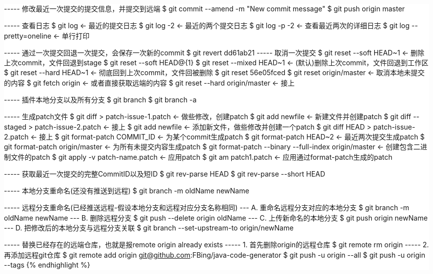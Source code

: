 
----- 修改最近一次提交的提交信息，并提交到远端
$ git commit --amend -m "New commit message"
$ git push origin master

----- 查看日志
$ git log                                                ← 最近的提交日志
$ git log -2                                             ← 最近的两个提交日志
$ git log -p -2                                          ← 查看最近两次的详细日志
$ git log --pretty=oneline                               ← 单行打印

----- 通过一次提交回退一次提交，会保存一次新的commit
$ git revert dd61ab21
----- 取消一次提交
$ git reset --soft  HEAD~1                               ← 删除上次commit，文件回退到stage
$ git reset --soft  HEAD@{1}
$ git reset --mixed HEAD~1                               ← (默认)删除上次commit，文件回退到工作区
$ git reset --hard  HEAD~1                               ← 彻底回到上次commit，文件回被删除
$ git reset 56e05fced
$ git reset origin/master                                ← 取消本地未提交的内容
$ git fetch origin                                       ← 或者直接获取远端的内容
$ git reset --hard origin/master                         ← 接上

----- 插件本地分支以及所有分支
$ git branch
$ git branch -a

----- 生成patch文件
$ git diff > patch-issue-1.patch                         ← 做些修改，创建patch
$ git add newfile                                        ← 新建文件并创建patch
$ git diff --staged > patch-issue-2.patch                ← 接上
$ git add newfile                                        ← 添加新文件，做些修改并创建一个patch
$ git diff HEAD > patch-issue-2.patch                    ← 接上
$ git format-patch COMMIT_ID                             ← 为某个commit生成patch
$ git format-patch HEAD~2                                ← 最近两次提交生成patch
$ git format-patch origin/master                         ← 为所有未提交内容生成patch
$ git format-patch --binary --full-index origin/master   ← 创建包含二进制文件的patch
$ git apply -v patch-name.patch                          ← 应用patch
$ git am patch1.patch                                    ← 应用通过format-patch生成的patch

----- 获取最近一次提交的完整CommitID以及短ID
$ git rev-parse HEAD
$ git rev-parse --short HEAD

----- 本地分支重命名(还没有推送到远程)
$ git branch -m oldName newName

----- 远程分支重命名(已经推送远程-假设本地分支和远程对应分支名称相同)
--- A. 重命名远程分支对应的本地分支
$ git branch -m oldName newName
--- B. 删除远程分支
$ git push --delete origin oldName
--- C. 上传新命名的本地分支
$ git push origin newName
--- D. 把修改后的本地分支与远程分支关联
$ git branch --set-upstream-to origin/newName

----- 替换已经存在的远端仓库，也就是报remote origin already exists
----- 1. 首先删除origin的远程仓库
$ git remote rm origin
----- 2. 再添加远程git仓库
$ git remote add origin git@github.com:FBing/java-code-generator
$ git push -u origin --all
$ git push -u origin --tags
{% endhighlight %}
